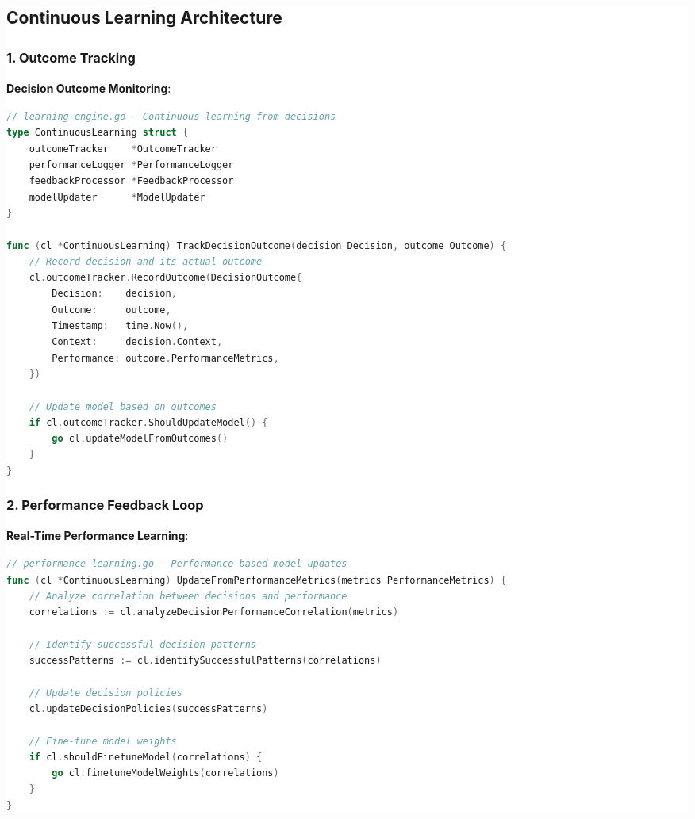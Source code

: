 ## Continuous Learning Architecture

### 1. Outcome Tracking

**Decision Outcome Monitoring**:
```go
// learning-engine.go - Continuous learning from decisions
type ContinuousLearning struct {
    outcomeTracker    *OutcomeTracker
    performanceLogger *PerformanceLogger
    feedbackProcessor *FeedbackProcessor
    modelUpdater      *ModelUpdater
}

func (cl *ContinuousLearning) TrackDecisionOutcome(decision Decision, outcome Outcome) {
    // Record decision and its actual outcome
    cl.outcomeTracker.RecordOutcome(DecisionOutcome{
        Decision:    decision,
        Outcome:     outcome,
        Timestamp:   time.Now(),
        Context:     decision.Context,
        Performance: outcome.PerformanceMetrics,
    })
    
    // Update model based on outcomes
    if cl.outcomeTracker.ShouldUpdateModel() {
        go cl.updateModelFromOutcomes()
    }
}
```

### 2. Performance Feedback Loop

**Real-Time Performance Learning**:
```go
// performance-learning.go - Performance-based model updates
func (cl *ContinuousLearning) UpdateFromPerformanceMetrics(metrics PerformanceMetrics) {
    // Analyze correlation between decisions and performance
    correlations := cl.analyzeDecisionPerformanceCorrelation(metrics)
    
    // Identify successful decision patterns
    successPatterns := cl.identifySuccessfulPatterns(correlations)
    
    // Update decision policies
    cl.updateDecisionPolicies(successPatterns)
    
    // Fine-tune model weights
    if cl.shouldFinetuneModel(correlations) {
        go cl.finetuneModelWeights(correlations)
    }
}
```
